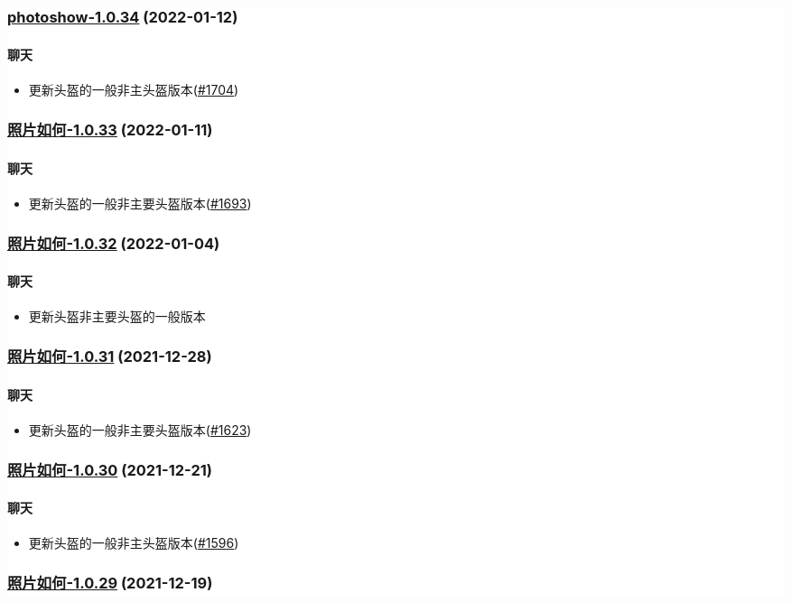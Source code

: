 

<a name="photoshow-1.0.34"></a>

### [photoshow-1.0.34](https://github.com/truecharts/apps/compare/photoshow-1.0.33...photoshow-1.0.34) (2022-01-12)

#### 聊天

* 更新头盔的一般非主头盔版本([#1704](https://github.com/truecharts/apps/issues/1704))



<a name="photoshow-1.0.33"></a>

### [照片如何-1.0.33](https://github.com/truecharts/apps/compare/photoshow-1.0.32...photoshow-1.0.33) (2022-01-11)

#### 聊天

* 更新头盔的一般非主要头盔版本([#1693](https://github.com/truecharts/apps/issues/1693))



<a name="photoshow-1.0.32"></a>

### [照片如何-1.0.32](https://github.com/truecharts/apps/compare/photoshow-1.0.31...photoshow-1.0.32) (2022-01-04)

#### 聊天

* 更新头盔非主要头盔的一般版本



<a name="photoshow-1.0.31"></a>

### [照片如何-1.0.31](https://github.com/truecharts/apps/compare/photoshow-1.0.30...photoshow-1.0.31) (2021-12-28)

#### 聊天

* 更新头盔的一般非主要头盔版本([#1623](https://github.com/truecharts/apps/issues/1623))



<a name="photoshow-1.0.30"></a>

### [照片如何-1.0.30](https://github.com/truecharts/apps/compare/photoshow-1.0.29...photoshow-1.0.30) (2021-12-21)

#### 聊天

* 更新头盔的一般非主头盔版本([#1596](https://github.com/truecharts/apps/issues/1596))



<a name="photoshow-1.0.29"></a>

### [照片如何-1.0.29](https://github.com/truecharts/apps/compare/photoshow-1.0.28...photoshow-1.0.29) (2021-12-19)
